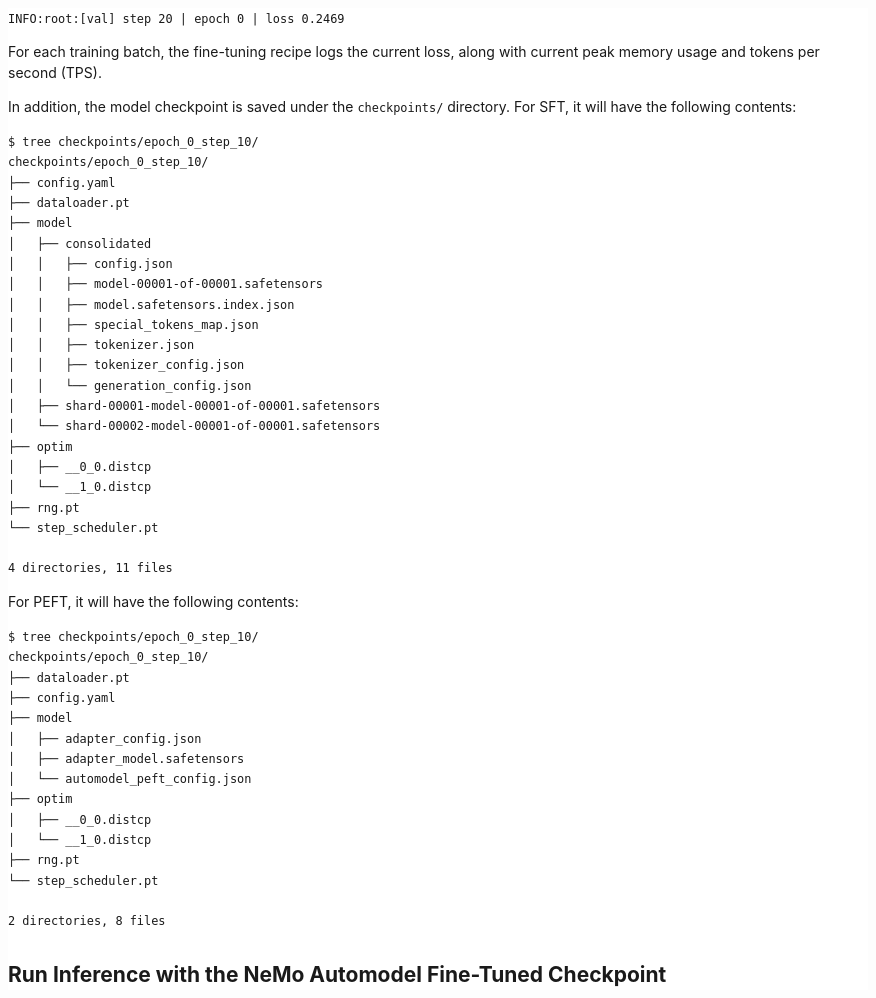 ```
INFO:root:[val] step 20 | epoch 0 | loss 0.2469
```
For each training batch, the fine-tuning recipe logs the current loss, along with current peak memory usage and tokens per second (TPS).

In addition, the model checkpoint is saved under the `checkpoints/` directory. 
For SFT, it will have the following contents:
``` bash
$ tree checkpoints/epoch_0_step_10/
checkpoints/epoch_0_step_10/
├── config.yaml
├── dataloader.pt
├── model
│   ├── consolidated
│   │   ├── config.json
│   │   ├── model-00001-of-00001.safetensors
│   │   ├── model.safetensors.index.json
│   │   ├── special_tokens_map.json
│   │   ├── tokenizer.json
│   │   ├── tokenizer_config.json
│   │   └── generation_config.json
│   ├── shard-00001-model-00001-of-00001.safetensors
│   └── shard-00002-model-00001-of-00001.safetensors
├── optim
│   ├── __0_0.distcp
│   └── __1_0.distcp
├── rng.pt
└── step_scheduler.pt

4 directories, 11 files
```
For PEFT, it will have the following contents:
``` bash
$ tree checkpoints/epoch_0_step_10/
checkpoints/epoch_0_step_10/
├── dataloader.pt
├── config.yaml
├── model
│   ├── adapter_config.json
│   ├── adapter_model.safetensors
│   └── automodel_peft_config.json
├── optim
│   ├── __0_0.distcp
│   └── __1_0.distcp
├── rng.pt
└── step_scheduler.pt

2 directories, 8 files
```

## Run Inference with the NeMo Automodel Fine-Tuned Checkpoint
